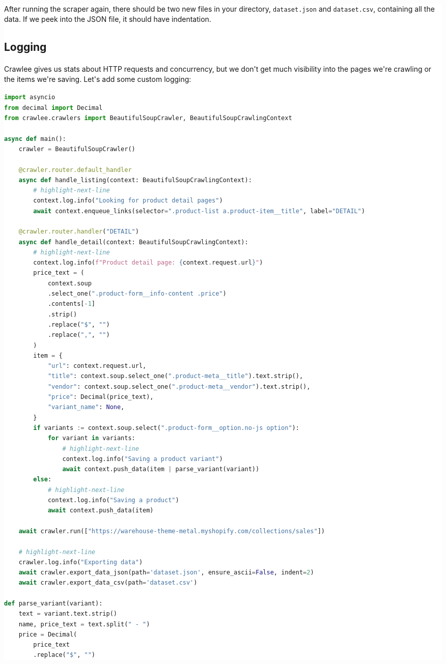 After running the scraper again, there should be two new files in your directory, `dataset.json` and `dataset.csv`, containing all the data. If we peek into the JSON file, it should have indentation.

## Logging

Crawlee gives us stats about HTTP requests and concurrency, but we don't get much visibility into the pages we're crawling or the items we're saving. Let's add some custom logging:

```py
import asyncio
from decimal import Decimal
from crawlee.crawlers import BeautifulSoupCrawler, BeautifulSoupCrawlingContext

async def main():
    crawler = BeautifulSoupCrawler()

    @crawler.router.default_handler
    async def handle_listing(context: BeautifulSoupCrawlingContext):
        # highlight-next-line
        context.log.info("Looking for product detail pages")
        await context.enqueue_links(selector=".product-list a.product-item__title", label="DETAIL")

    @crawler.router.handler("DETAIL")
    async def handle_detail(context: BeautifulSoupCrawlingContext):
        # highlight-next-line
        context.log.info(f"Product detail page: {context.request.url}")
        price_text = (
            context.soup
            .select_one(".product-form__info-content .price")
            .contents[-1]
            .strip()
            .replace("$", "")
            .replace(",", "")
        )
        item = {
            "url": context.request.url,
            "title": context.soup.select_one(".product-meta__title").text.strip(),
            "vendor": context.soup.select_one(".product-meta__vendor").text.strip(),
            "price": Decimal(price_text),
            "variant_name": None,
        }
        if variants := context.soup.select(".product-form__option.no-js option"):
            for variant in variants:
                # highlight-next-line
                context.log.info("Saving a product variant")
                await context.push_data(item | parse_variant(variant))
        else:
            # highlight-next-line
            context.log.info("Saving a product")
            await context.push_data(item)

    await crawler.run(["https://warehouse-theme-metal.myshopify.com/collections/sales"])

    # highlight-next-line
    crawler.log.info("Exporting data")
    await crawler.export_data_json(path='dataset.json', ensure_ascii=False, indent=2)
    await crawler.export_data_csv(path='dataset.csv')

def parse_variant(variant):
    text = variant.text.strip()
    name, price_text = text.split(" - ")
    price = Decimal(
        price_text
        .replace("$", "")
```